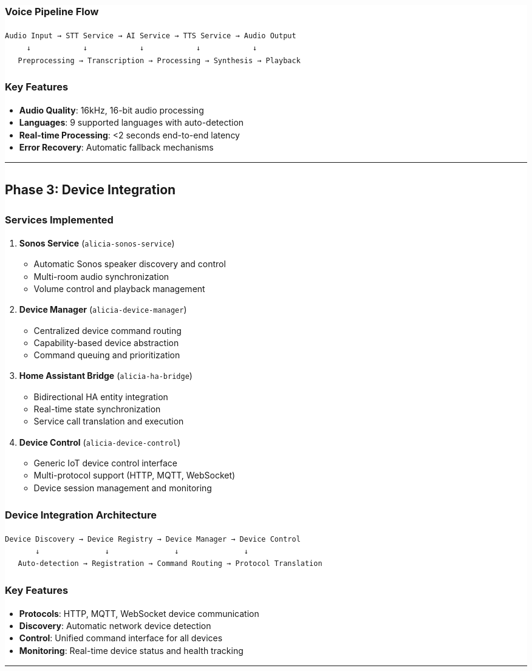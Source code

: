 ### Voice Pipeline Flow
```
Audio Input → STT Service → AI Service → TTS Service → Audio Output
     ↓            ↓            ↓            ↓            ↓
   Preprocessing → Transcription → Processing → Synthesis → Playback
```

### Key Features
- **Audio Quality**: 16kHz, 16-bit audio processing
- **Languages**: 9 supported languages with auto-detection
- **Real-time Processing**: <2 seconds end-to-end latency
- **Error Recovery**: Automatic fallback mechanisms

---

## Phase 3: Device Integration

### Services Implemented
1. **Sonos Service** (`alicia-sonos-service`)
   - Automatic Sonos speaker discovery and control
   - Multi-room audio synchronization
   - Volume control and playback management

2. **Device Manager** (`alicia-device-manager`)
   - Centralized device command routing
   - Capability-based device abstraction
   - Command queuing and prioritization

3. **Home Assistant Bridge** (`alicia-ha-bridge`)
   - Bidirectional HA entity integration
   - Real-time state synchronization
   - Service call translation and execution

4. **Device Control** (`alicia-device-control`)
   - Generic IoT device control interface
   - Multi-protocol support (HTTP, MQTT, WebSocket)
   - Device session management and monitoring

### Device Integration Architecture
```
Device Discovery → Device Registry → Device Manager → Device Control
       ↓               ↓               ↓               ↓
   Auto-detection → Registration → Command Routing → Protocol Translation
```

### Key Features
- **Protocols**: HTTP, MQTT, WebSocket device communication
- **Discovery**: Automatic network device detection
- **Control**: Unified command interface for all devices
- **Monitoring**: Real-time device status and health tracking

---
